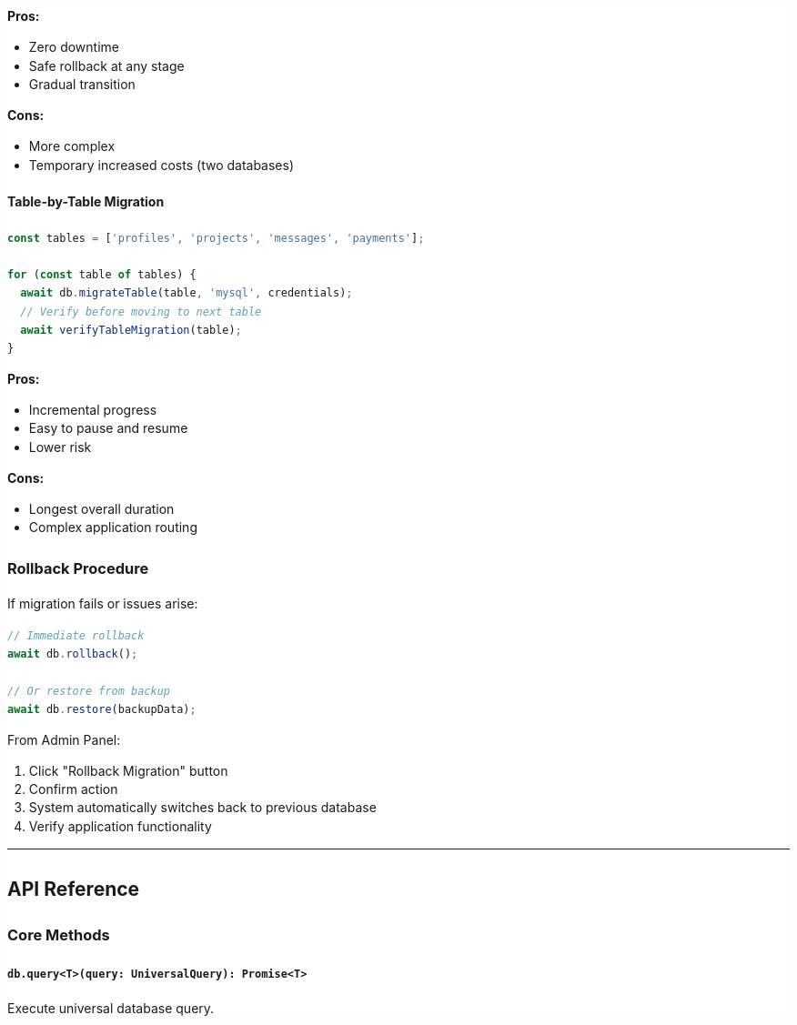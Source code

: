 **Pros:**
- Zero downtime
- Safe rollback at any stage
- Gradual transition

**Cons:**
- More complex
- Temporary increased costs (two databases)

#### Table-by-Table Migration
```typescript
const tables = ['profiles', 'projects', 'messages', 'payments'];

for (const table of tables) {
  await db.migrateTable(table, 'mysql', credentials);
  // Verify before moving to next table
  await verifyTableMigration(table);
}
```

**Pros:**
- Incremental progress
- Easy to pause and resume
- Lower risk

**Cons:**
- Longest overall duration
- Complex application routing

### Rollback Procedure

If migration fails or issues arise:

```typescript
// Immediate rollback
await db.rollback();

// Or restore from backup
await db.restore(backupData);
```

From Admin Panel:
1. Click "Rollback Migration" button
2. Confirm action
3. System automatically switches back to previous database
4. Verify application functionality

---

## API Reference

### Core Methods

#### `db.query<T>(query: UniversalQuery): Promise<T>`
Execute universal database query.
